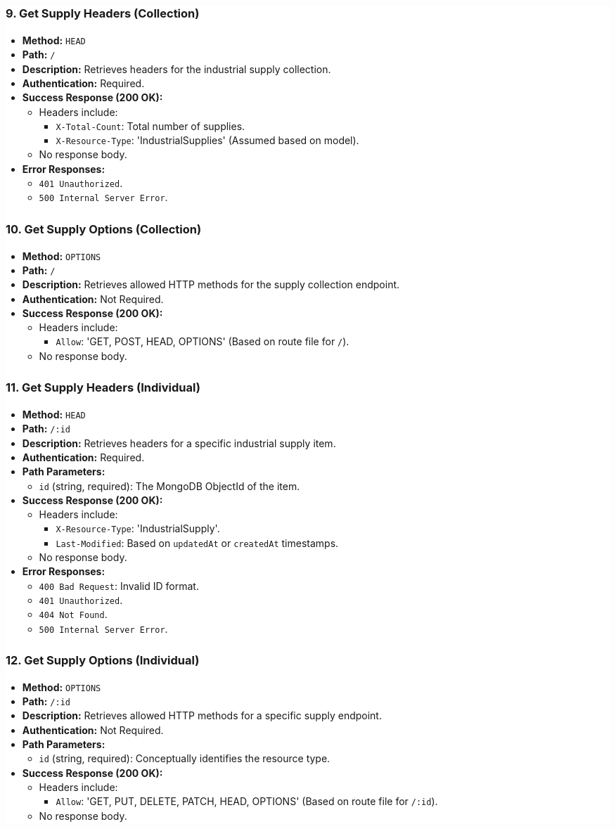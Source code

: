 ### 9. Get Supply Headers (Collection)

*   **Method:** `HEAD`
*   **Path:** `/`
*   **Description:** Retrieves headers for the industrial supply collection.
*   **Authentication:** Required.
*   **Success Response (200 OK):**
    *   Headers include:
        *   `X-Total-Count`: Total number of supplies.
        *   `X-Resource-Type`: 'IndustrialSupplies' (Assumed based on model).
    *   No response body.
*   **Error Responses:**
    *   `401 Unauthorized`.
    *   `500 Internal Server Error`.

### 10. Get Supply Options (Collection)

*   **Method:** `OPTIONS`
*   **Path:** `/`
*   **Description:** Retrieves allowed HTTP methods for the supply collection endpoint.
*   **Authentication:** Not Required.
*   **Success Response (200 OK):**
    *   Headers include:
        *   `Allow`: 'GET, POST, HEAD, OPTIONS' (Based on route file for `/`).
    *   No response body.

### 11. Get Supply Headers (Individual)

*   **Method:** `HEAD`
*   **Path:** `/:id`
*   **Description:** Retrieves headers for a specific industrial supply item.
*   **Authentication:** Required.
*   **Path Parameters:**
    *   `id` (string, required): The MongoDB ObjectId of the item.
*   **Success Response (200 OK):**
    *   Headers include:
        *   `X-Resource-Type`: 'IndustrialSupply'.
        *   `Last-Modified`: Based on `updatedAt` or `createdAt` timestamps.
    *   No response body.
*   **Error Responses:**
    *   `400 Bad Request`: Invalid ID format.
    *   `401 Unauthorized`.
    *   `404 Not Found`.
    *   `500 Internal Server Error`.

### 12. Get Supply Options (Individual)

*   **Method:** `OPTIONS`
*   **Path:** `/:id`
*   **Description:** Retrieves allowed HTTP methods for a specific supply endpoint.
*   **Authentication:** Not Required.
*   **Path Parameters:**
    *   `id` (string, required): Conceptually identifies the resource type.
*   **Success Response (200 OK):**
    *   Headers include:
        *   `Allow`: 'GET, PUT, DELETE, PATCH, HEAD, OPTIONS' (Based on route file for `/:id`).
    *   No response body.
